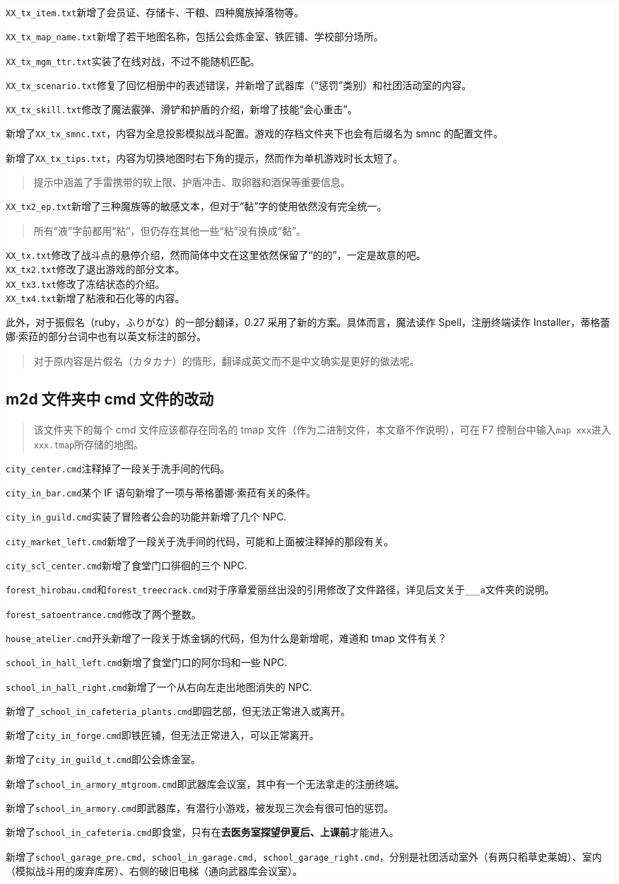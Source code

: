 `XX_tx_item.txt`新增了会员证、存储卡、干粮、四种魔族掉落物等。

`XX_tx_map_name.txt`新增了若干地图名称，包括公会炼金室、铁匠铺、学校部分场所。

`XX_tx_mgm_ttr.txt`实装了在线对战，不过不能随机匹配。

`XX_tx_scenario.txt`修复了回忆相册中的表述错误，并新增了武器库（“惩罚”类别）和社团活动室的内容。

`XX_tx_skill.txt`修改了魔法霰弹、滑铲和护盾的介绍，新增了技能“会心重击”。

新增了`XX_tx_smnc.txt`，内容为全息投影模拟战斗配置。游戏的存档文件夹下也会有后缀名为 smnc 的配置文件。

新增了`XX_tx_tips.txt`，内容为切换地图时右下角的提示，然而作为单机游戏时长太短了。
> 提示中涵盖了手雷携带的软上限、护盾冲击、取卵器和酒保等重要信息。

`XX_tx2_ep.txt`新增了三种魔族等的敏感文本，但对于“黏”字的使用依然没有完全统一。
> 所有“液”字前都用“粘”，但仍存在其他一些“粘”没有换成“黏”。

`XX_tx.txt`修改了战斗点的悬停介绍，然而简体中文在这里依然保留了“的的”，一定是故意的吧。  
`XX_tx2.txt`修改了退出游戏的部分文本。  
`XX_tx3.txt`修改了冻结状态的介绍。  
`XX_tx4.txt`新增了粘液和石化等的内容。

此外，对于振假名（ruby，ふりがな）的一部分翻译，0.27 采用了新的方案。具体而言，魔法读作 Spell，注册终端读作 Installer，蒂格蕾娜·索菈的部分台词中也有以英文标注的部分。
> 对于原内容是片假名（カタカナ）的情形，翻译成英文而不是中文确实是更好的做法呢。

## m2d 文件夹中 cmd 文件的改动
> 该文件夹下的每个 cmd 文件应该都存在同名的 tmap 文件（作为二进制文件，本文章不作说明），可在 F7 控制台中输入`map xxx`进入`xxx.tmap`所存储的地图。

`city_center.cmd`注释掉了一段关于洗手间的代码。

`city_in_bar.cmd`某个 IF 语句新增了一项与蒂格蕾娜·索菈有关的条件。

`city_in_guild.cmd`实装了冒险者公会的功能并新增了几个 NPC.

`city_market_left.cmd`新增了一段关于洗手间的代码，可能和上面被注释掉的那段有关。

`city_scl_center.cmd`新增了食堂门口徘徊的三个 NPC.

`forest_hirobau.cmd`和`forest_treecrack.cmd`对于序章爱丽丝出没的引用修改了文件路径，详见后文关于`___a`文件夹的说明。

`forest_satoentrance.cmd`修改了两个整数。

`house_atelier.cmd`开头新增了一段关于炼金锅的代码，但为什么是新增呢，难道和 tmap 文件有关？

`school_in_hall_left.cmd`新增了食堂门口的阿尔玛和一些 NPC.

`school_in_hall_right.cmd`新增了一个从右向左走出地图消失的 NPC.

新增了`_school_in_cafeteria_plants.cmd`即园艺部，但无法正常进入或离开。

新增了`city_in_forge.cmd`即铁匠铺，但无法正常进入，可以正常离开。

新增了`city_in_guild_t.cmd`即公会炼金室。

新增了`school_in_armory_mtgroom.cmd`即武器库会议室，其中有一个无法拿走的注册终端。

新增了`school_in_armory.cmd`即武器库，有潜行小游戏，被发现三次会有很可怕的惩罚。

新增了`school_in_cafeteria.cmd`即食堂，只有在<b>去医务室探望伊夏后、上课前</b>才能进入。

新增了`school_garage_pre.cmd, school_in_garage.cmd, school_garage_right.cmd`，分别是社团活动室外（有两只稻草史莱姆）、室内（模拟战斗用的废弃库房）、右侧的破旧电梯（通向武器库会议室）。
